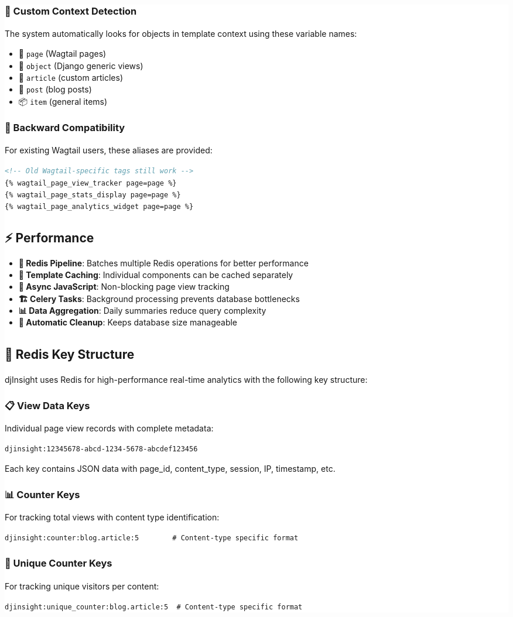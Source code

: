 ### 🎯 Custom Context Detection

The system automatically looks for objects in template context using these variable names:
- 📄 `page` (Wagtail pages)
- 🔧 `object` (Django generic views)
- 📝 `article` (custom articles)
- 📰 `post` (blog posts)
- 📦 `item` (general items)

### 🔄 Backward Compatibility

For existing Wagtail users, these aliases are provided:

```html
<!-- Old Wagtail-specific tags still work -->
{% wagtail_page_view_tracker page=page %}
{% wagtail_page_stats_display page=page %}
{% wagtail_page_analytics_widget page=page %}
```

## ⚡ Performance

- **🚀 Redis Pipeline**: Batches multiple Redis operations for better performance
- **💾 Template Caching**: Individual components can be cached separately
- **🔄 Async JavaScript**: Non-blocking page view tracking
- **🏗️ Celery Tasks**: Background processing prevents database bottlenecks
- **📊 Data Aggregation**: Daily summaries reduce query complexity
- **🧹 Automatic Cleanup**: Keeps database size manageable

## 🔑 Redis Key Structure

djInsight uses Redis for high-performance real-time analytics with the following key structure:

### 📋 View Data Keys
Individual page view records with complete metadata:
```
djinsight:12345678-abcd-1234-5678-abcdef123456
```
Each key contains JSON data with page_id, content_type, session, IP, timestamp, etc.

### 📊 Counter Keys
For tracking total views with content type identification:
```
djinsight:counter:blog.article:5        # Content-type specific format
```

### 👥 Unique Counter Keys
For tracking unique visitors per content:
```
djinsight:unique_counter:blog.article:5  # Content-type specific format
```
